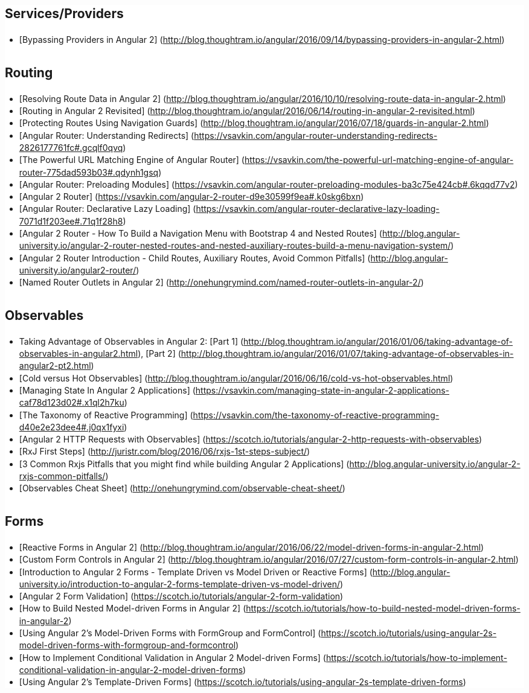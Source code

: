 ## Services/Providers
* [Bypassing Providers in Angular 2] (http://blog.thoughtram.io/angular/2016/09/14/bypassing-providers-in-angular-2.html)

## Routing
* [Resolving Route Data in Angular 2] (http://blog.thoughtram.io/angular/2016/10/10/resolving-route-data-in-angular-2.html)
* [Routing in Angular 2 Revisited] (http://blog.thoughtram.io/angular/2016/06/14/routing-in-angular-2-revisited.html)
* [Protecting Routes Using Navigation Guards] (http://blog.thoughtram.io/angular/2016/07/18/guards-in-angular-2.html)
* [Angular Router: Understanding Redirects] (https://vsavkin.com/angular-router-understanding-redirects-2826177761fc#.gcqlf0qvq)
* [The Powerful URL Matching Engine of Angular Router] (https://vsavkin.com/the-powerful-url-matching-engine-of-angular-router-775dad593b03#.qdynh1gsq)
* [Angular Router: Preloading Modules] (https://vsavkin.com/angular-router-preloading-modules-ba3c75e424cb#.6kqqd77v2)
* [Angular 2 Router] (https://vsavkin.com/angular-2-router-d9e30599f9ea#.k0skg6bxn)
* [Angular Router: Declarative Lazy Loading] (https://vsavkin.com/angular-router-declarative-lazy-loading-7071d1f203ee#.71q1f28h8)
* [Angular 2 Router - How To Build a Navigation Menu with Bootstrap 4 and Nested Routes] (http://blog.angular-university.io/angular-2-router-nested-routes-and-nested-auxiliary-routes-build-a-menu-navigation-system/)
* [Angular 2 Router Introduction - Child Routes, Auxiliary Routes, Avoid Common Pitfalls] (http://blog.angular-university.io/angular2-router/)
* [Named Router Outlets in Angular 2] (http://onehungrymind.com/named-router-outlets-in-angular-2/)

## Observables
* Taking Advantage of Observables in Angular 2: [Part 1] (http://blog.thoughtram.io/angular/2016/01/06/taking-advantage-of-observables-in-angular2.html), [Part 2] (http://blog.thoughtram.io/angular/2016/01/07/taking-advantage-of-observables-in-angular2-pt2.html)
* [Cold versus Hot Observables] (http://blog.thoughtram.io/angular/2016/06/16/cold-vs-hot-observables.html)
* [Managing State In Angular 2 Applications] (https://vsavkin.com/managing-state-in-angular-2-applications-caf78d123d02#.x1ql2h7ku)
* [The Taxonomy of Reactive Programming] (https://vsavkin.com/the-taxonomy-of-reactive-programming-d40e2e23dee4#.j0qx1fyxi)
* [Angular 2 HTTP Requests with Observables] (https://scotch.io/tutorials/angular-2-http-requests-with-observables)
* [RxJ First Steps] (http://juristr.com/blog/2016/06/rxjs-1st-steps-subject/)
* [3 Common Rxjs Pitfalls that you might find while building Angular 2 Applications] (http://blog.angular-university.io/angular-2-rxjs-common-pitfalls/)
* [Observables Cheat Sheet] (http://onehungrymind.com/observable-cheat-sheet/)

## Forms
* [Reactive Forms in Angular 2] (http://blog.thoughtram.io/angular/2016/06/22/model-driven-forms-in-angular-2.html)
* [Custom Form Controls in Angular 2] (http://blog.thoughtram.io/angular/2016/07/27/custom-form-controls-in-angular-2.html)
* [Introduction to Angular 2 Forms - Template Driven vs Model Driven or Reactive Forms] (http://blog.angular-university.io/introduction-to-angular-2-forms-template-driven-vs-model-driven/)
* [Angular 2 Form Validation] (https://scotch.io/tutorials/angular-2-form-validation)
* [How to Build Nested Model-driven Forms in Angular 2] (https://scotch.io/tutorials/how-to-build-nested-model-driven-forms-in-angular-2)
* [Using Angular 2’s Model-Driven Forms with FormGroup and FormControl] (https://scotch.io/tutorials/using-angular-2s-model-driven-forms-with-formgroup-and-formcontrol)
* [How to Implement Conditional Validation in Angular 2 Model-driven Forms] (https://scotch.io/tutorials/how-to-implement-conditional-validation-in-angular-2-model-driven-forms)
* [Using Angular 2’s Template-Driven Forms] (https://scotch.io/tutorials/using-angular-2s-template-driven-forms)